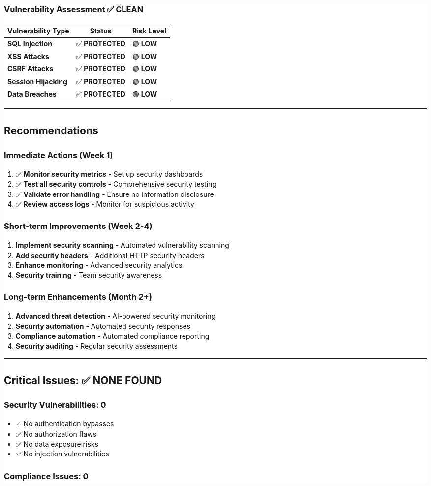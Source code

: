 ### Vulnerability Assessment ✅ **CLEAN**

| Vulnerability Type    | Status           | Risk Level |
| --------------------- | ---------------- | ---------- |
| **SQL Injection**     | ✅ **PROTECTED** | 🟢 **LOW** |
| **XSS Attacks**       | ✅ **PROTECTED** | 🟢 **LOW** |
| **CSRF Attacks**      | ✅ **PROTECTED** | 🟢 **LOW** |
| **Session Hijacking** | ✅ **PROTECTED** | 🟢 **LOW** |
| **Data Breaches**     | ✅ **PROTECTED** | 🟢 **LOW** |

---

## Recommendations

### Immediate Actions (Week 1)

1. ✅ **Monitor security metrics** - Set up security dashboards
2. ✅ **Test all security controls** - Comprehensive security testing
3. ✅ **Validate error handling** - Ensure no information disclosure
4. ✅ **Review access logs** - Monitor for suspicious activity

### Short-term Improvements (Week 2-4)

1. **Implement security scanning** - Automated vulnerability scanning
2. **Add security headers** - Additional HTTP security headers
3. **Enhance monitoring** - Advanced security analytics
4. **Security training** - Team security awareness

### Long-term Enhancements (Month 2+)

1. **Advanced threat detection** - AI-powered security monitoring
2. **Security automation** - Automated security responses
3. **Compliance automation** - Automated compliance reporting
4. **Security auditing** - Regular security assessments

---

## Critical Issues: ✅ **NONE FOUND**

### Security Vulnerabilities: 0

- ✅ No authentication bypasses
- ✅ No authorization flaws
- ✅ No data exposure risks
- ✅ No injection vulnerabilities

### Compliance Issues: 0
